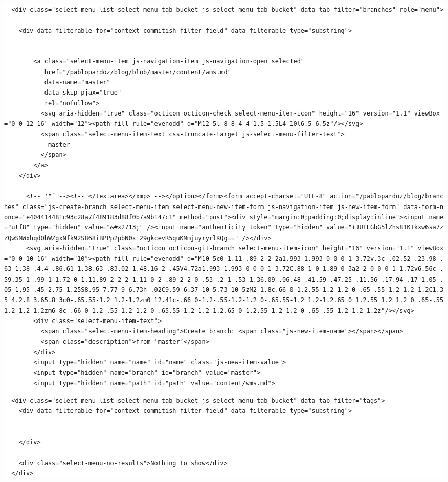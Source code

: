      <div class="select-menu-list select-menu-tab-bucket js-select-menu-tab-bucket" data-tab-filter="branches" role="menu">

        <div data-filterable-for="context-commitish-filter-field" data-filterable-type="substring">


            <a class="select-menu-item js-navigation-item js-navigation-open selected"
               href="/pablopardoz/blog/blob/master/content/wms.md"
               data-name="master"
               data-skip-pjax="true"
               rel="nofollow">
              <svg aria-hidden="true" class="octicon octicon-check select-menu-item-icon" height="16" version="1.1" viewBox="0 0 12 16" width="12"><path fill-rule="evenodd" d="M12 5l-8 8-4-4 1.5-1.5L4 10l6.5-6.5z"/></svg>
              <span class="select-menu-item-text css-truncate-target js-select-menu-filter-text">
                master
              </span>
            </a>
        </div>

          <!-- '"` --><!-- </textarea></xmp> --></option></form><form accept-charset="UTF-8" action="/pablopardoz/blog/branches" class="js-create-branch select-menu-item select-menu-new-item-form js-navigation-item js-new-item-form" data-form-nonce="e404414481c93c28a7f489183d88f0b7a9b147c1" method="post"><div style="margin:0;padding:0;display:inline"><input name="utf8" type="hidden" value="&#x2713;" /><input name="authenticity_token" type="hidden" value="+JUTLGbG5lZhs81KIkxw6sa7zZQwSMWxhqdOhWZgxNfk92S868iBPPp2pbN0xi29gkcevR5quKMmjuyryrlKQg==" /></div>
          <svg aria-hidden="true" class="octicon octicon-git-branch select-menu-item-icon" height="16" version="1.1" viewBox="0 0 10 16" width="10"><path fill-rule="evenodd" d="M10 5c0-1.11-.89-2-2-2a1.993 1.993 0 0 0-1 3.72v.3c-.02.52-.23.98-.63 1.38-.4.4-.86.61-1.38.63-.83.02-1.48.16-2 .45V4.72a1.993 1.993 0 0 0-1-3.72C.88 1 0 1.89 0 3a2 2 0 0 0 1 1.72v6.56c-.59.35-1 .99-1 1.72 0 1.11.89 2 2 2 1.11 0 2-.89 2-2 0-.53-.2-1-.53-1.36.09-.06.48-.41.59-.47.25-.11.56-.17.94-.17 1.05-.05 1.95-.45 2.75-1.25S8.95 7.77 9 6.73h-.02C9.59 6.37 10 5.73 10 5zM2 1.8c.66 0 1.2.55 1.2 1.2 0 .65-.55 1.2-1.2 1.2C1.35 4.2.8 3.65.8 3c0-.65.55-1.2 1.2-1.2zm0 12.41c-.66 0-1.2-.55-1.2-1.2 0-.65.55-1.2 1.2-1.2.65 0 1.2.55 1.2 1.2 0 .65-.55 1.2-1.2 1.2zm6-8c-.66 0-1.2-.55-1.2-1.2 0-.65.55-1.2 1.2-1.2.65 0 1.2.55 1.2 1.2 0 .65-.55 1.2-1.2 1.2z"/></svg>
            <div class="select-menu-item-text">
              <span class="select-menu-item-heading">Create branch: <span class="js-new-item-name"></span></span>
              <span class="description">from ‘master’</span>
            </div>
            <input type="hidden" name="name" id="name" class="js-new-item-value">
            <input type="hidden" name="branch" id="branch" value="master">
            <input type="hidden" name="path" id="path" value="content/wms.md">
</form>
      </div>

      <div class="select-menu-list select-menu-tab-bucket js-select-menu-tab-bucket" data-tab-filter="tags">
        <div data-filterable-for="context-commitish-filter-field" data-filterable-type="substring">


        </div>

        <div class="select-menu-no-results">Nothing to show</div>
      </div>
